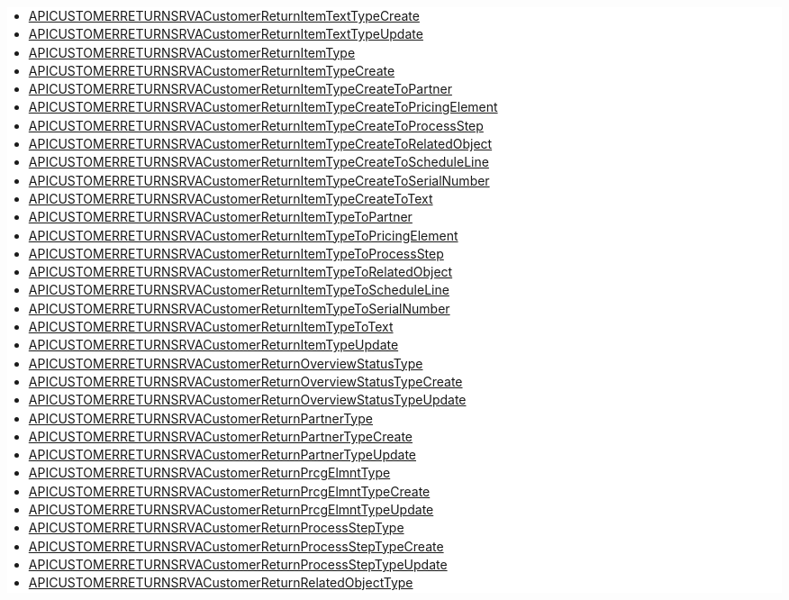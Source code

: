 - [APICUSTOMERRETURNSRVACustomerReturnItemTextTypeCreate](docs/Model/APICUSTOMERRETURNSRVACustomerReturnItemTextTypeCreate.md)
- [APICUSTOMERRETURNSRVACustomerReturnItemTextTypeUpdate](docs/Model/APICUSTOMERRETURNSRVACustomerReturnItemTextTypeUpdate.md)
- [APICUSTOMERRETURNSRVACustomerReturnItemType](docs/Model/APICUSTOMERRETURNSRVACustomerReturnItemType.md)
- [APICUSTOMERRETURNSRVACustomerReturnItemTypeCreate](docs/Model/APICUSTOMERRETURNSRVACustomerReturnItemTypeCreate.md)
- [APICUSTOMERRETURNSRVACustomerReturnItemTypeCreateToPartner](docs/Model/APICUSTOMERRETURNSRVACustomerReturnItemTypeCreateToPartner.md)
- [APICUSTOMERRETURNSRVACustomerReturnItemTypeCreateToPricingElement](docs/Model/APICUSTOMERRETURNSRVACustomerReturnItemTypeCreateToPricingElement.md)
- [APICUSTOMERRETURNSRVACustomerReturnItemTypeCreateToProcessStep](docs/Model/APICUSTOMERRETURNSRVACustomerReturnItemTypeCreateToProcessStep.md)
- [APICUSTOMERRETURNSRVACustomerReturnItemTypeCreateToRelatedObject](docs/Model/APICUSTOMERRETURNSRVACustomerReturnItemTypeCreateToRelatedObject.md)
- [APICUSTOMERRETURNSRVACustomerReturnItemTypeCreateToScheduleLine](docs/Model/APICUSTOMERRETURNSRVACustomerReturnItemTypeCreateToScheduleLine.md)
- [APICUSTOMERRETURNSRVACustomerReturnItemTypeCreateToSerialNumber](docs/Model/APICUSTOMERRETURNSRVACustomerReturnItemTypeCreateToSerialNumber.md)
- [APICUSTOMERRETURNSRVACustomerReturnItemTypeCreateToText](docs/Model/APICUSTOMERRETURNSRVACustomerReturnItemTypeCreateToText.md)
- [APICUSTOMERRETURNSRVACustomerReturnItemTypeToPartner](docs/Model/APICUSTOMERRETURNSRVACustomerReturnItemTypeToPartner.md)
- [APICUSTOMERRETURNSRVACustomerReturnItemTypeToPricingElement](docs/Model/APICUSTOMERRETURNSRVACustomerReturnItemTypeToPricingElement.md)
- [APICUSTOMERRETURNSRVACustomerReturnItemTypeToProcessStep](docs/Model/APICUSTOMERRETURNSRVACustomerReturnItemTypeToProcessStep.md)
- [APICUSTOMERRETURNSRVACustomerReturnItemTypeToRelatedObject](docs/Model/APICUSTOMERRETURNSRVACustomerReturnItemTypeToRelatedObject.md)
- [APICUSTOMERRETURNSRVACustomerReturnItemTypeToScheduleLine](docs/Model/APICUSTOMERRETURNSRVACustomerReturnItemTypeToScheduleLine.md)
- [APICUSTOMERRETURNSRVACustomerReturnItemTypeToSerialNumber](docs/Model/APICUSTOMERRETURNSRVACustomerReturnItemTypeToSerialNumber.md)
- [APICUSTOMERRETURNSRVACustomerReturnItemTypeToText](docs/Model/APICUSTOMERRETURNSRVACustomerReturnItemTypeToText.md)
- [APICUSTOMERRETURNSRVACustomerReturnItemTypeUpdate](docs/Model/APICUSTOMERRETURNSRVACustomerReturnItemTypeUpdate.md)
- [APICUSTOMERRETURNSRVACustomerReturnOverviewStatusType](docs/Model/APICUSTOMERRETURNSRVACustomerReturnOverviewStatusType.md)
- [APICUSTOMERRETURNSRVACustomerReturnOverviewStatusTypeCreate](docs/Model/APICUSTOMERRETURNSRVACustomerReturnOverviewStatusTypeCreate.md)
- [APICUSTOMERRETURNSRVACustomerReturnOverviewStatusTypeUpdate](docs/Model/APICUSTOMERRETURNSRVACustomerReturnOverviewStatusTypeUpdate.md)
- [APICUSTOMERRETURNSRVACustomerReturnPartnerType](docs/Model/APICUSTOMERRETURNSRVACustomerReturnPartnerType.md)
- [APICUSTOMERRETURNSRVACustomerReturnPartnerTypeCreate](docs/Model/APICUSTOMERRETURNSRVACustomerReturnPartnerTypeCreate.md)
- [APICUSTOMERRETURNSRVACustomerReturnPartnerTypeUpdate](docs/Model/APICUSTOMERRETURNSRVACustomerReturnPartnerTypeUpdate.md)
- [APICUSTOMERRETURNSRVACustomerReturnPrcgElmntType](docs/Model/APICUSTOMERRETURNSRVACustomerReturnPrcgElmntType.md)
- [APICUSTOMERRETURNSRVACustomerReturnPrcgElmntTypeCreate](docs/Model/APICUSTOMERRETURNSRVACustomerReturnPrcgElmntTypeCreate.md)
- [APICUSTOMERRETURNSRVACustomerReturnPrcgElmntTypeUpdate](docs/Model/APICUSTOMERRETURNSRVACustomerReturnPrcgElmntTypeUpdate.md)
- [APICUSTOMERRETURNSRVACustomerReturnProcessStepType](docs/Model/APICUSTOMERRETURNSRVACustomerReturnProcessStepType.md)
- [APICUSTOMERRETURNSRVACustomerReturnProcessStepTypeCreate](docs/Model/APICUSTOMERRETURNSRVACustomerReturnProcessStepTypeCreate.md)
- [APICUSTOMERRETURNSRVACustomerReturnProcessStepTypeUpdate](docs/Model/APICUSTOMERRETURNSRVACustomerReturnProcessStepTypeUpdate.md)
- [APICUSTOMERRETURNSRVACustomerReturnRelatedObjectType](docs/Model/APICUSTOMERRETURNSRVACustomerReturnRelatedObjectType.md)